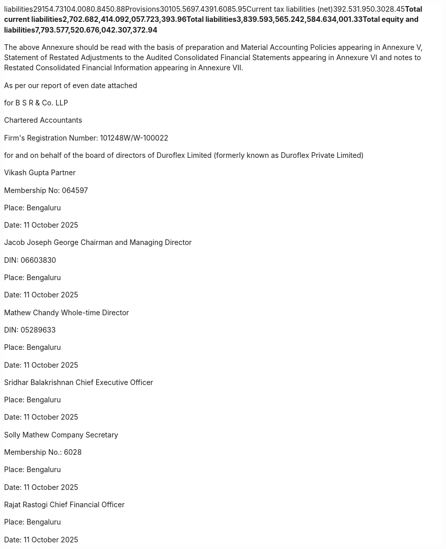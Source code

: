 liabilities</td><td>29</td><td>154.73</td><td>104.00</td><td>80.84</td><td>50.88</td></tr><tr><td>Provisions</td><td>30</td><td>105.56</td><td>97.43</td><td>91.60</td><td>85.95</td></tr><tr><td>Current tax liabilities (net)</td><td>39</td><td>2.53</td><td>1.95</td><td>0.30</td><td>28.45</td></tr><tr><td><strong>Total current liabilities</strong></td><td></td><td><strong>2,702.68</strong></td><td><strong>2,414.09</strong></td><td><strong>2,057.72</strong></td><td><strong>3,393.96</strong></td></tr><tr><td><strong>Total liabilities</strong></td><td></td><td><strong>3,839.59</strong></td><td><strong>3,565.24</strong></td><td><strong>2,584.63</strong></td><td><strong>4,001.33</strong></td></tr><tr><td><strong>Total equity and liabilities</strong></td><td></td><td><strong>7,793.57</strong></td><td><strong>7,520.67</strong></td><td><strong>6,042.30</strong></td><td><strong>7,372.94</strong></td></tr></tbody></table>

The above Annexure should be read with the basis of preparation and Material Accounting Policies appearing in Annexure V, Statement of Restated Adjustments to the Audited Consolidated Financial Statements appearing in Annexure VI and notes to Restated Consolidated Financial Information appearing in Annexure VII.

As per our report of even date attached

for B S R & Co. LLP

Chartered Accountants

Firm's Registration Number: 101248W/W-100022

for and on behalf of the board of directors of
Duroflex Limited (formerly known as Duroflex Private Limited)

Vikash Gupta
Partner

Membership No: 064597

Place: Bengaluru

Date: 11 October 2025

Jacob Joseph George
Chairman and
Managing Director

DIN: 06603830

Place: Bengaluru

Date: 11 October 2025

Mathew Chandy
Whole-time Director

DIN: 05289633

Place: Bengaluru

Date: 11 October 2025

Sridhar Balakrishnan
Chief Executive Officer

Place: Bengaluru

Date: 11 October 2025

Solly Mathew
Company Secretary

Membership No.: 6028

Place: Bengaluru

Date: 11 October 2025

Rajat Rastogi
Chief Financial Officer

Place: Bengaluru

Date: 11 October 2025